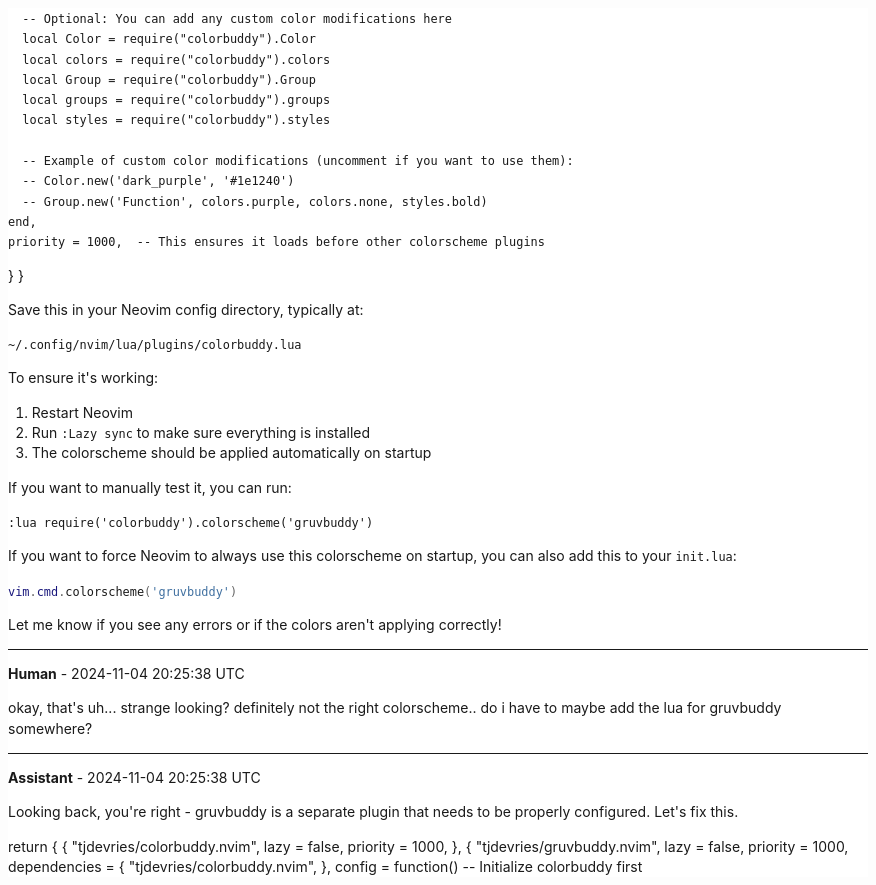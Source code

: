      -- Optional: You can add any custom color modifications here
      local Color = require("colorbuddy").Color
      local colors = require("colorbuddy").colors
      local Group = require("colorbuddy").Group
      local groups = require("colorbuddy").groups
      local styles = require("colorbuddy").styles

      -- Example of custom color modifications (uncomment if you want to use them):
      -- Color.new('dark_purple', '#1e1240')
      -- Group.new('Function', colors.purple, colors.none, styles.bold)
    end,
    priority = 1000,  -- This ensures it loads before other colorscheme plugins
  }
}
</antArtifact>

Save this in your Neovim config directory, typically at:
```
~/.config/nvim/lua/plugins/colorbuddy.lua
```

To ensure it's working:

1. Restart Neovim
2. Run `:Lazy sync` to make sure everything is installed
3. The colorscheme should be applied automatically on startup

If you want to manually test it, you can run:
```
:lua require('colorbuddy').colorscheme('gruvbuddy')
```

If you want to force Neovim to always use this colorscheme on startup, you can also add this to your `init.lua`:
```lua
vim.cmd.colorscheme('gruvbuddy')
```

Let me know if you see any errors or if the colors aren't applying correctly!

---

**Human** - 2024-11-04 20:25:38 UTC

okay, that's uh... strange looking? definitely not the right colorscheme.. do i have to maybe add the lua for gruvbuddy somewhere?

---

**Assistant** - 2024-11-04 20:25:38 UTC

 Looking back, you're right - gruvbuddy is a separate plugin that needs to be properly configured. Let's fix this.

<antArtifact identifier="colorscheme-config" type="application/vnd.ant.code" language="lua" title="Updated Colorbuddy and Gruvbuddy Configuration">
return {
  {
    "tjdevries/colorbuddy.nvim",
    lazy = false,
    priority = 1000,
  },
  {
    "tjdevries/gruvbuddy.nvim",
    lazy = false,
    priority = 1000,
    dependencies = {
      "tjdevries/colorbuddy.nvim",
    },
    config = function()
      -- Initialize colorbuddy first
